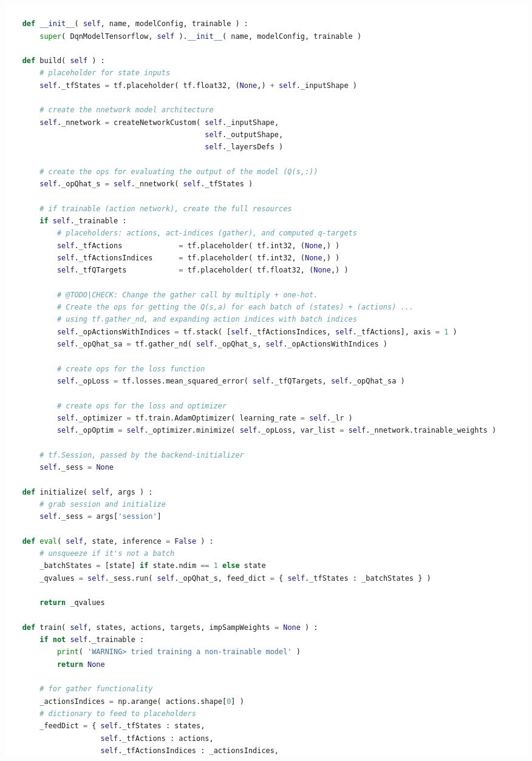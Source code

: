 ```python

    def __init__( self, name, modelConfig, trainable ) :
        super( DqnModelTensorflow, self ).__init__( name, modelConfig, trainable )

    def build( self ) :
        # placeholder for state inputs
        self._tfStates = tf.placeholder( tf.float32, (None,) + self._inputShape )

        # create the nnetwork model architecture
        self._nnetwork = createNetworkCustom( self._inputShape,
                                              self._outputShape,
                                              self._layersDefs )
        
        # create the ops for evaluating the output of the model (Q(s,:))
        self._opQhat_s = self._nnetwork( self._tfStates )

        # if trainable (action network), create the full resources
        if self._trainable :
            # placeholders: actions, act-indices (gather), and computed q-targets
            self._tfActions             = tf.placeholder( tf.int32, (None,) )
            self._tfActionsIndices      = tf.placeholder( tf.int32, (None,) )
            self._tfQTargets            = tf.placeholder( tf.float32, (None,) )

            # @TODO|CHECK: Change the gather call by multiply + one-hot.
            # Create the ops for getting the Q(s,a) for each batch of (states) + (actions) ...
            # using tf.gather_nd, and expanding action indices with batch indices
            self._opActionsWithIndices = tf.stack( [self._tfActionsIndices, self._tfActions], axis = 1 )
            self._opQhat_sa = tf.gather_nd( self._opQhat_s, self._opActionsWithIndices )
    
            # create ops for the loss function
            self._opLoss = tf.losses.mean_squared_error( self._tfQTargets, self._opQhat_sa )
    
            # create ops for the loss and optimizer
            self._optimizer = tf.train.AdamOptimizer( learning_rate = self._lr )
            self._opOptim = self._optimizer.minimize( self._opLoss, var_list = self._nnetwork.trainable_weights )

        # tf.Session, passed by the backend-initializer
        self._sess = None

    def initialize( self, args ) :
        # grab session and initialize
        self._sess = args['session']

    def eval( self, state, inference = False ) :
        # unsqueeze if it's not a batch
        _batchStates = [state] if state.ndim == 1 else state
        _qvalues = self._sess.run( self._opQhat_s, feed_dict = { self._tfStates : _batchStates } )

        return _qvalues

    def train( self, states, actions, targets, impSampWeights = None ) :
        if not self._trainable :
            print( 'WARNING> tried training a non-trainable model' )
            return None
        
        # for gather functionality
        _actionsIndices = np.arange( actions.shape[0] )
        # dictionary to feed to placeholders
        _feedDict = { self._tfStates : states,
                      self._tfActions : actions,
                      self._tfActionsIndices : _actionsIndices,
```